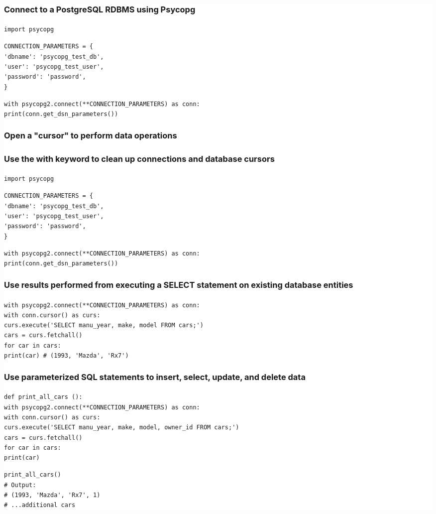 ### Connect to a PostgreSQL RDBMS using Psycopg

```
import psycopg
```
```
CONNECTION_PARAMETERS = {
'dbname': 'psycopg_test_db',
'user': 'psycopg_test_user',
'password': 'password',
}
```
```
with psycopg2.connect(**CONNECTION_PARAMETERS) as conn:
print(conn.get_dsn_parameters())
```
### Open a "cursor" to perform data operations

### Use the with keyword to clean up connections and database cursors

```
import psycopg
```
```
CONNECTION_PARAMETERS = {
'dbname': 'psycopg_test_db',
'user': 'psycopg_test_user',
'password': 'password',
}
```
```
with psycopg2.connect(**CONNECTION_PARAMETERS) as conn:
print(conn.get_dsn_parameters())
```
### Use results performed from executing a SELECT statement on existing database entities


```
with psycopg2.connect(**CONNECTION_PARAMETERS) as conn:
with conn.cursor() as curs:
curs.execute('SELECT manu_year, make, model FROM cars;')
cars = curs.fetchall()
for car in cars:
print(car) # (1993, 'Mazda', 'Rx7')
```
### Use parameterized SQL statements to insert, select, update, and delete data

```
def print_all_cars ():
with psycopg2.connect(**CONNECTION_PARAMETERS) as conn:
with conn.cursor() as curs:
curs.execute('SELECT manu_year, make, model, owner_id FROM cars;')
cars = curs.fetchall()
for car in cars:
print(car)
```
```
print_all_cars()
# Output:
# (1993, 'Mazda', 'Rx7', 1)
# ...additional cars
```